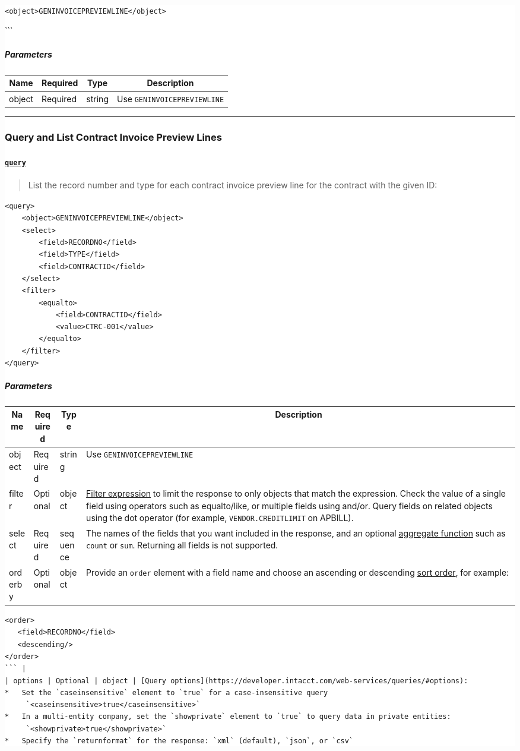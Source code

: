     <object>GENINVOICEPREVIEWLINE</object>
</lookup>
```

##### Parameters

| Name | Required | Type | Description |
| --- | --- | --- | --- |
| object | Required | string | Use `GENINVOICEPREVIEWLINE` |

* * *

### Query and List Contract Invoice Preview Lines

#### [`query`](https://developer.intacct.com/web-services/queries/)

> List the record number and type for each contract invoice preview line for the contract with the given ID:

```
<query>
    <object>GENINVOICEPREVIEWLINE</object>
    <select>
        <field>RECORDNO</field>
        <field>TYPE</field>
        <field>CONTRACTID</field>
    </select>
    <filter>
        <equalto>
            <field>CONTRACTID</field>
            <value>CTRC-001</value>
        </equalto>
    </filter>
</query>
```

##### Parameters

| Name | Required | Type | Description |
| --- | --- | --- | --- |
| object | Required | string | Use `GENINVOICEPREVIEWLINE` |
| filter | Optional | object | [Filter expression](https://developer.intacct.com/web-services/queries/#filter) to limit the response to only objects that match the expression. Check the value of a single field using operators such as equalto/like, or multiple fields using and/or. Query fields on related objects using the dot operator (for example, `VENDOR.CREDITLIMIT` on APBILL). |
| select | Required | sequence | The names of the fields that you want included in the response, and an optional [aggregate function](https://developer.intacct.com/web-services/queries/#aggregate-functions) such as `count` or `sum`. Returning all fields is not supported. |
| orderby | Optional | object | Provide an `order` element with a field name and choose an ascending or descending [sort order](https://developer.intacct.com/web-services/queries/#order-by), for example:  
```
<order>  
   <field>RECORDNO</field>   
   <descending/>   
</order>
``` |
| options | Optional | object | [Query options](https://developer.intacct.com/web-services/queries/#options):
*   Set the `caseinsensitive` element to `true` for a case-insensitive query  
     `<caseinsensitive>true</caseinsensitive>`
*   In a multi-entity company, set the `showprivate` element to `true` to query data in private entities:  
     `<showprivate>true</showprivate>`
*   Specify the `returnformat` for the response: `xml` (default), `json`, or `csv`  
```